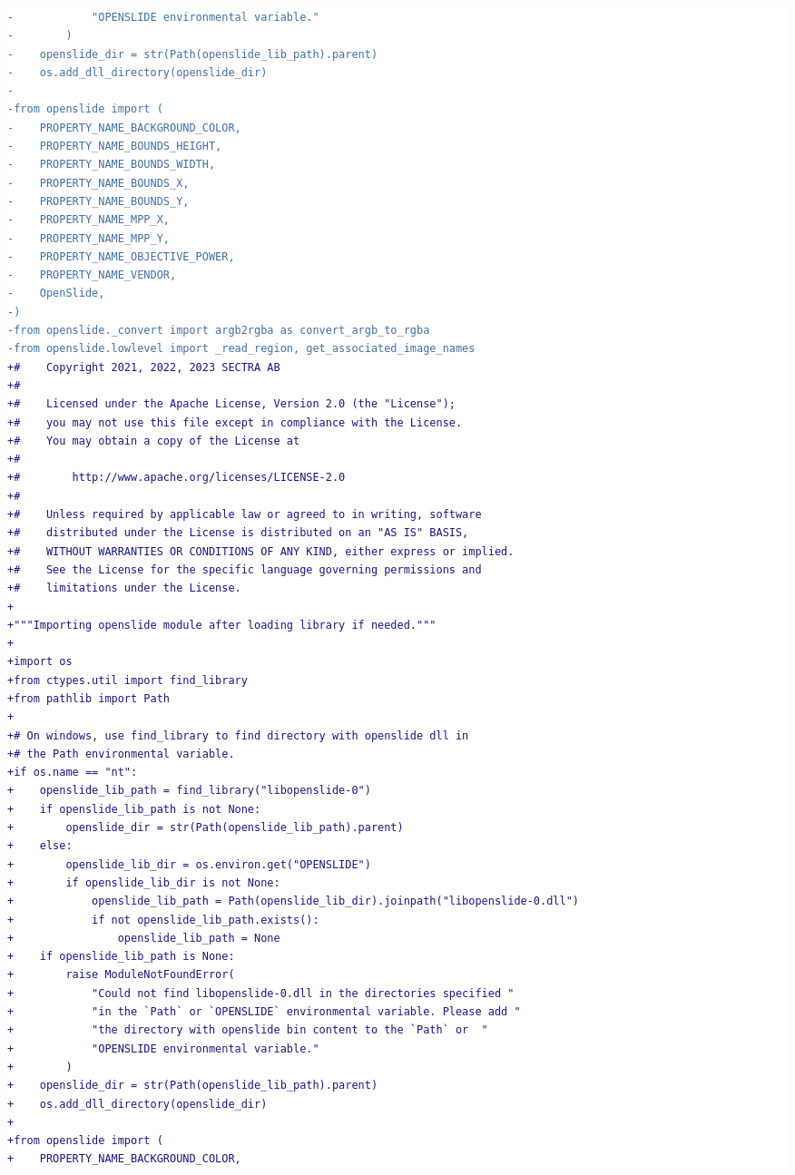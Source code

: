 ```diff
-            "OPENSLIDE environmental variable."
-        )
-    openslide_dir = str(Path(openslide_lib_path).parent)
-    os.add_dll_directory(openslide_dir)
-
-from openslide import (
-    PROPERTY_NAME_BACKGROUND_COLOR,
-    PROPERTY_NAME_BOUNDS_HEIGHT,
-    PROPERTY_NAME_BOUNDS_WIDTH,
-    PROPERTY_NAME_BOUNDS_X,
-    PROPERTY_NAME_BOUNDS_Y,
-    PROPERTY_NAME_MPP_X,
-    PROPERTY_NAME_MPP_Y,
-    PROPERTY_NAME_OBJECTIVE_POWER,
-    PROPERTY_NAME_VENDOR,
-    OpenSlide,
-)
-from openslide._convert import argb2rgba as convert_argb_to_rgba
-from openslide.lowlevel import _read_region, get_associated_image_names
+#    Copyright 2021, 2022, 2023 SECTRA AB
+#
+#    Licensed under the Apache License, Version 2.0 (the "License");
+#    you may not use this file except in compliance with the License.
+#    You may obtain a copy of the License at
+#
+#        http://www.apache.org/licenses/LICENSE-2.0
+#
+#    Unless required by applicable law or agreed to in writing, software
+#    distributed under the License is distributed on an "AS IS" BASIS,
+#    WITHOUT WARRANTIES OR CONDITIONS OF ANY KIND, either express or implied.
+#    See the License for the specific language governing permissions and
+#    limitations under the License.
+
+"""Importing openslide module after loading library if needed."""
+
+import os
+from ctypes.util import find_library
+from pathlib import Path
+
+# On windows, use find_library to find directory with openslide dll in
+# the Path environmental variable.
+if os.name == "nt":
+    openslide_lib_path = find_library("libopenslide-0")
+    if openslide_lib_path is not None:
+        openslide_dir = str(Path(openslide_lib_path).parent)
+    else:
+        openslide_lib_dir = os.environ.get("OPENSLIDE")
+        if openslide_lib_dir is not None:
+            openslide_lib_path = Path(openslide_lib_dir).joinpath("libopenslide-0.dll")
+            if not openslide_lib_path.exists():
+                openslide_lib_path = None
+    if openslide_lib_path is None:
+        raise ModuleNotFoundError(
+            "Could not find libopenslide-0.dll in the directories specified "
+            "in the `Path` or `OPENSLIDE` environmental variable. Please add "
+            "the directory with openslide bin content to the `Path` or  "
+            "OPENSLIDE environmental variable."
+        )
+    openslide_dir = str(Path(openslide_lib_path).parent)
+    os.add_dll_directory(openslide_dir)
+
+from openslide import (
+    PROPERTY_NAME_BACKGROUND_COLOR,
```